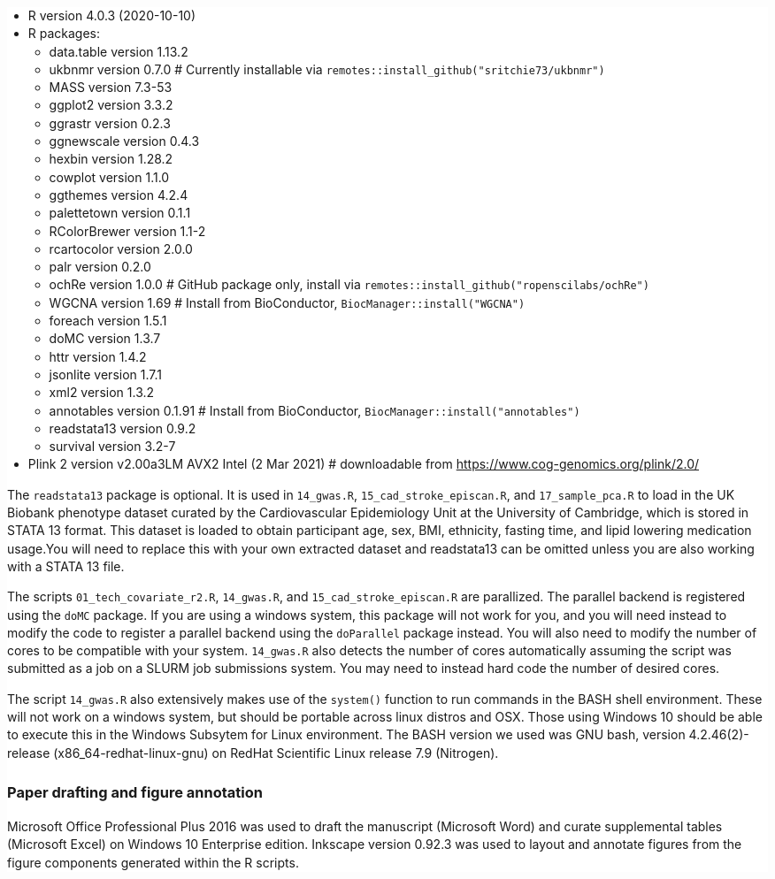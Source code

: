 - R version 4.0.3 (2020-10-10)
- R packages:
  - data.table version 1.13.2
  - ukbnmr version 0.7.0 # Currently installable via `remotes::install_github("sritchie73/ukbnmr")`
  - MASS version 7.3-53
  - ggplot2 version 3.3.2
  - ggrastr version 0.2.3
  - ggnewscale version 0.4.3
  - hexbin version 1.28.2
  - cowplot version 1.1.0
  - ggthemes version 4.2.4
  - palettetown version 0.1.1
  - RColorBrewer version 1.1-2
  - rcartocolor version 2.0.0
  - palr version 0.2.0
  - ochRe version 1.0.0 # GitHub package only, install via `remotes::install_github("ropenscilabs/ochRe")`
  - WGCNA version 1.69 # Install from BioConductor, `BiocManager::install("WGCNA")`
  - foreach version 1.5.1
  - doMC version 1.3.7
  - httr version 1.4.2
  - jsonlite version 1.7.1
  - xml2 version 1.3.2  
  - annotables version 0.1.91 # Install from BioConductor, `BiocManager::install("annotables")`
  - readstata13 version 0.9.2
  - survival version 3.2-7
- Plink 2 version v2.00a3LM AVX2 Intel (2 Mar 2021) # downloadable from https://www.cog-genomics.org/plink/2.0/

The `readstata13` package is optional. It is used in `14_gwas.R`, `15_cad_stroke_episcan.R`, and `17_sample_pca.R` to load in the UK Biobank phenotype dataset curated by the Cardiovascular Epidemiology Unit at the University of Cambridge, which is stored in STATA 13 format. This dataset is loaded to obtain participant age, sex, BMI, ethnicity, fasting time, and lipid lowering medication usage.You will need to replace this with your own extracted dataset and readstata13 can be omitted unless you are also working with a STATA 13 file.

The scripts `01_tech_covariate_r2.R`, `14_gwas.R`, and `15_cad_stroke_episcan.R` are parallized. The parallel backend is registered using the `doMC` package. If you are using a windows system, this package will not work for you, and you will need instead to modify the code to register a parallel backend using the `doParallel` package instead. You will also need to modify the number of cores to be compatible with your system. `14_gwas.R` also detects the number of cores automatically assuming the script was submitted as a job on a SLURM job submissions system. You may need to instead hard code the number of desired cores.

The script `14_gwas.R` also extensively makes use of the `system()` function to run commands in the BASH shell environment. These will not work on a windows system, but should be portable across linux distros and OSX. Those using Windows 10 should be able to execute this in the Windows Subsytem for Linux environment. The BASH version we used was GNU bash, version 4.2.46(2)-release (x86\_64-redhat-linux-gnu) on RedHat Scientific Linux release 7.9 (Nitrogen).

### Paper drafting and figure annotation

Microsoft Office Professional Plus 2016 was used to draft the manuscript (Microsoft Word) and curate supplemental tables (Microsoft Excel) on Windows 10 Enterprise edition. Inkscape version 0.92.3 was used to layout and annotate figures from the figure components generated within the R scripts. 
